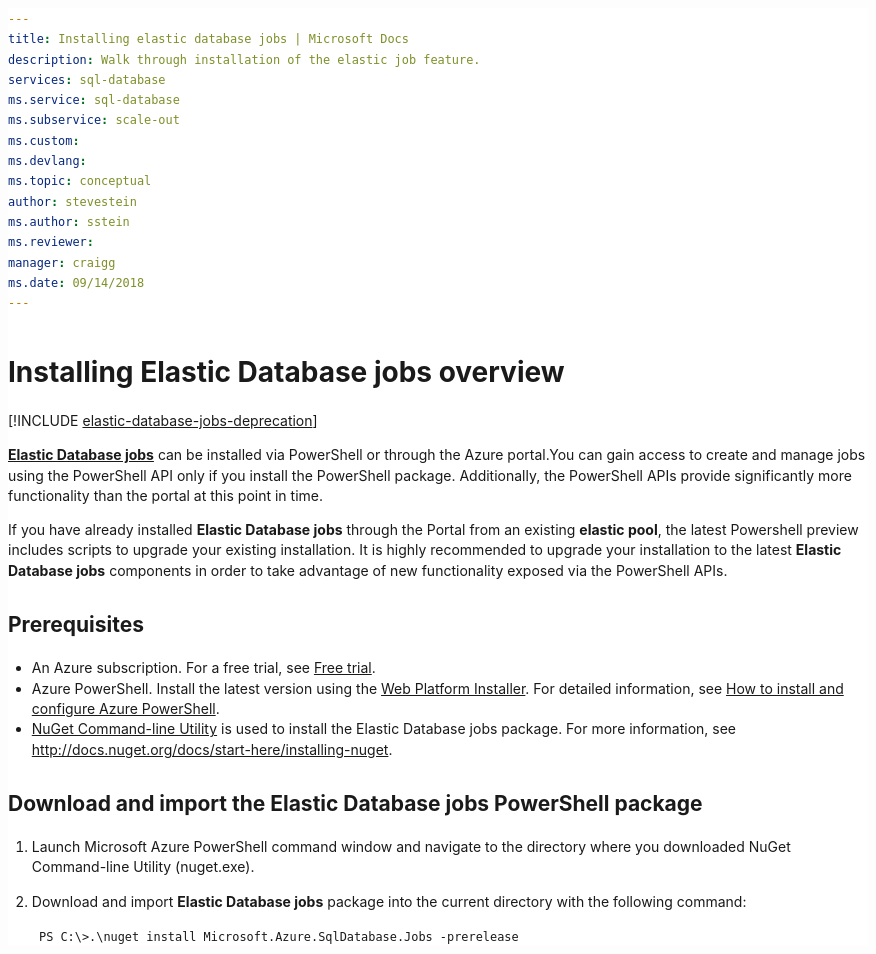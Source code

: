```yaml
---
title: Installing elastic database jobs | Microsoft Docs
description: Walk through installation of the elastic job feature.
services: sql-database
ms.service: sql-database
ms.subservice: scale-out
ms.custom: 
ms.devlang: 
ms.topic: conceptual
author: stevestein
ms.author: sstein
ms.reviewer: 
manager: craigg
ms.date: 09/14/2018
---
```

# Installing Elastic Database jobs overview

[!INCLUDE [elastic-database-jobs-deprecation](../../includes/sql-database-elastic-jobs-deprecate.md)]



[**Elastic Database jobs**](sql-database-elastic-jobs-overview.md) can be installed via PowerShell or through the Azure portal.You can gain access to create and manage jobs using the PowerShell API only if you install the PowerShell package. Additionally, the PowerShell APIs provide significantly more functionality than the portal at this point in time.

If you have already installed **Elastic Database jobs** through the Portal from an existing **elastic pool**, the latest Powershell preview includes scripts to upgrade your existing installation. It is highly recommended to upgrade your installation to the latest **Elastic Database jobs** components in order to take advantage of new functionality exposed via the PowerShell APIs.

## Prerequisites
* An Azure subscription. For a free trial, see [Free trial](https://azure.microsoft.com/pricing/free-trial/).
* Azure PowerShell. Install the latest version using the [Web Platform Installer](https://go.microsoft.com/fwlink/p/?linkid=320376). For detailed information, see [How to install and configure Azure PowerShell](/powershell/azure/overview).
* [NuGet Command-line Utility](https://nuget.org/nuget.exe) is used to install the Elastic Database jobs package. For more information, see http://docs.nuget.org/docs/start-here/installing-nuget.

## Download and import the Elastic Database jobs PowerShell package
1. Launch Microsoft Azure PowerShell command window and navigate to the directory where you downloaded NuGet Command-line Utility (nuget.exe).
2. Download and import **Elastic Database jobs** package into the current directory with the following command:
   
        PS C:\>.\nuget install Microsoft.Azure.SqlDatabase.Jobs -prerelease
   